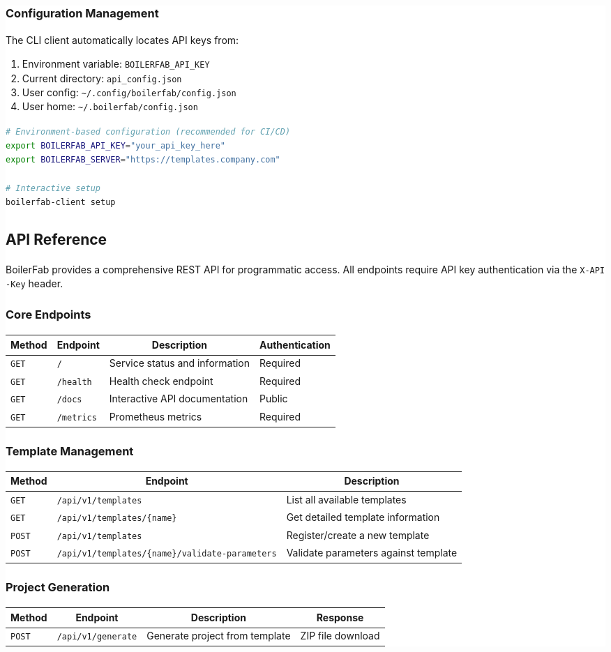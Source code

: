 ### Configuration Management

The CLI client automatically locates API keys from:

1. Environment variable: `BOILERFAB_API_KEY`
2. Current directory: `api_config.json`
3. User config: `~/.config/boilerfab/config.json`
4. User home: `~/.boilerfab/config.json`

```bash
# Environment-based configuration (recommended for CI/CD)
export BOILERFAB_API_KEY="your_api_key_here"
export BOILERFAB_SERVER="https://templates.company.com"

# Interactive setup
boilerfab-client setup
```

## API Reference

BoilerFab provides a comprehensive REST API for programmatic access. All endpoints require API key authentication via the `X-API-Key` header.

### Core Endpoints

| Method | Endpoint | Description | Authentication |
|--------|----------|-------------|----------------|
| `GET` | `/` | Service status and information | Required |
| `GET` | `/health` | Health check endpoint | Required |
| `GET` | `/docs` | Interactive API documentation | Public |
| `GET` | `/metrics` | Prometheus metrics | Required |

### Template Management

| Method | Endpoint | Description |
|--------|----------|-------------|
| `GET` | `/api/v1/templates` | List all available templates |
| `GET` | `/api/v1/templates/{name}` | Get detailed template information |
| `POST` | `/api/v1/templates` | Register/create a new template |
| `POST` | `/api/v1/templates/{name}/validate-parameters` | Validate parameters against template |

### Project Generation

| Method | Endpoint | Description | Response |
|--------|----------|-------------|----------|
| `POST` | `/api/v1/generate` | Generate project from template | ZIP file download |
